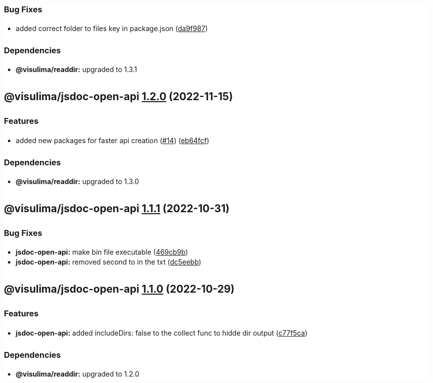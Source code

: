 
### Bug Fixes

* added correct folder to files key in package.json ([da9f987](https://github.com/visulima/visulima/commit/da9f9871462a0b2663046cde5f05e9a90df4c496))



### Dependencies

* **@visulima/readdir:** upgraded to 1.3.1

## @visulima/jsdoc-open-api [1.2.0](https://github.com/visulima/visulima/compare/@visulima/jsdoc-open-api@1.1.1...@visulima/jsdoc-open-api@1.2.0) (2022-11-15)


### Features

* added new packages for faster api creation ([#14](https://github.com/visulima/visulima/issues/14)) ([eb64fcf](https://github.com/visulima/visulima/commit/eb64fcf33f2a75ea48262ad6e71f80e159a93972))



### Dependencies

* **@visulima/readdir:** upgraded to 1.3.0

## @visulima/jsdoc-open-api [1.1.1](https://github.com/visulima/visulima/compare/@visulima/jsdoc-open-api@1.1.0...@visulima/jsdoc-open-api@1.1.1) (2022-10-31)


### Bug Fixes

* **jsdoc-open-api:** make bin file executable ([469cb9b](https://github.com/visulima/visulima/commit/469cb9bd32e1815354a46c1dd6fca8c1a3532f32))
* **jsdoc-open-api:** removed second to in the txt ([dc5eebb](https://github.com/visulima/visulima/commit/dc5eebb96c220c21171753238eb6b1d7c2da58a1))

## @visulima/jsdoc-open-api [1.1.0](https://github.com/visulima/visulima/compare/@visulima/jsdoc-open-api@1.0.3...@visulima/jsdoc-open-api@1.1.0) (2022-10-29)


### Features

* **jsdoc-open-api:** added includeDirs: false to the collect func to hidde dir output ([c77f5ca](https://github.com/visulima/visulima/commit/c77f5cad73856de17e576af61cce661cb4f65189))



### Dependencies

* **@visulima/readdir:** upgraded to 1.2.0
